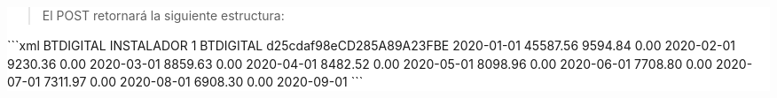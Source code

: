 > El POST retornará la siguiente estructura:
 
<code-group>
<code-block title="XML" active>
```xml
<SOAP-ENV:Envelope xmlns:SOAP-ENV="http://schemas.xmlsoap.org/soap/envelope/" xmlns:xsd="http://www.w3.org/2001/XMLSchema" xmlns:SOAP-ENC="http://schemas.xmlsoap.org/soap/encoding/" xmlns:xsi="http://www.w3.org/2001/XMLSchema-instance">
   <SOAP-ENV:Body>
      <BTPrestamos.SimularDespejandoCapitalCantCuotasResponse xmlns="http://uy.com.dlya.bantotal/BTSOA/">
         <Btinreq>
            <Device>BTDIGITAL</Device>
            <Usuario>INSTALADOR</Usuario>
            <Requerimiento>1</Requerimiento>
            <Canal>BTDIGITAL</Canal>
            <Token>d25cdaf98eCD285A89A23FBE</Token>
         </Btinreq>
         <sdtSimulacionPrestamo>
            <otrosConceptos></otrosConceptos>
            <fechaValor>2020-01-01</fechaValor>
            <capital>45587.56</capital>
            <cronograma>
               <sBTCuotaPrestamoAlta>
                  <importe>9594.84</importe>
                  <redondeo>0.00</redondeo>
                  <fechaPago>2020-02-01</fechaPago>
               </sBTCuotaPrestamoAlta>
               <sBTCuotaPrestamoAlta>
                  <importe>9230.36</importe>
                  <redondeo>0.00</redondeo>
                  <fechaPago>2020-03-01</fechaPago>
               </sBTCuotaPrestamoAlta>
               <sBTCuotaPrestamoAlta>
                  <importe>8859.63</importe>
                  <redondeo>0.00</redondeo>
                  <fechaPago>2020-04-01</fechaPago>
               </sBTCuotaPrestamoAlta>
               <sBTCuotaPrestamoAlta>
                  <importe>8482.52</importe>
                  <redondeo>0.00</redondeo>
                  <fechaPago>2020-05-01</fechaPago>
               </sBTCuotaPrestamoAlta>
               <sBTCuotaPrestamoAlta>
                  <importe>8098.96</importe>
                  <redondeo>0.00</redondeo>
                  <fechaPago>2020-06-01</fechaPago>
               </sBTCuotaPrestamoAlta>
               <sBTCuotaPrestamoAlta>
                  <importe>7708.80</importe>
                  <redondeo>0.00</redondeo>
                  <fechaPago>2020-07-01</fechaPago>
               </sBTCuotaPrestamoAlta>
               <sBTCuotaPrestamoAlta>
                  <importe>7311.97</importe>
                  <redondeo>0.00</redondeo>
                  <fechaPago>2020-08-01</fechaPago>
               </sBTCuotaPrestamoAlta>
               <sBTCuotaPrestamoAlta>
                  <importe>6908.30</importe>
                  <redondeo>0.00</redondeo>
                  <fechaPago>2020-09-01</fechaPago>
               </sBTCuotaPrestamoAlta>
               <sBTCuotaPrestamoAlta>
```